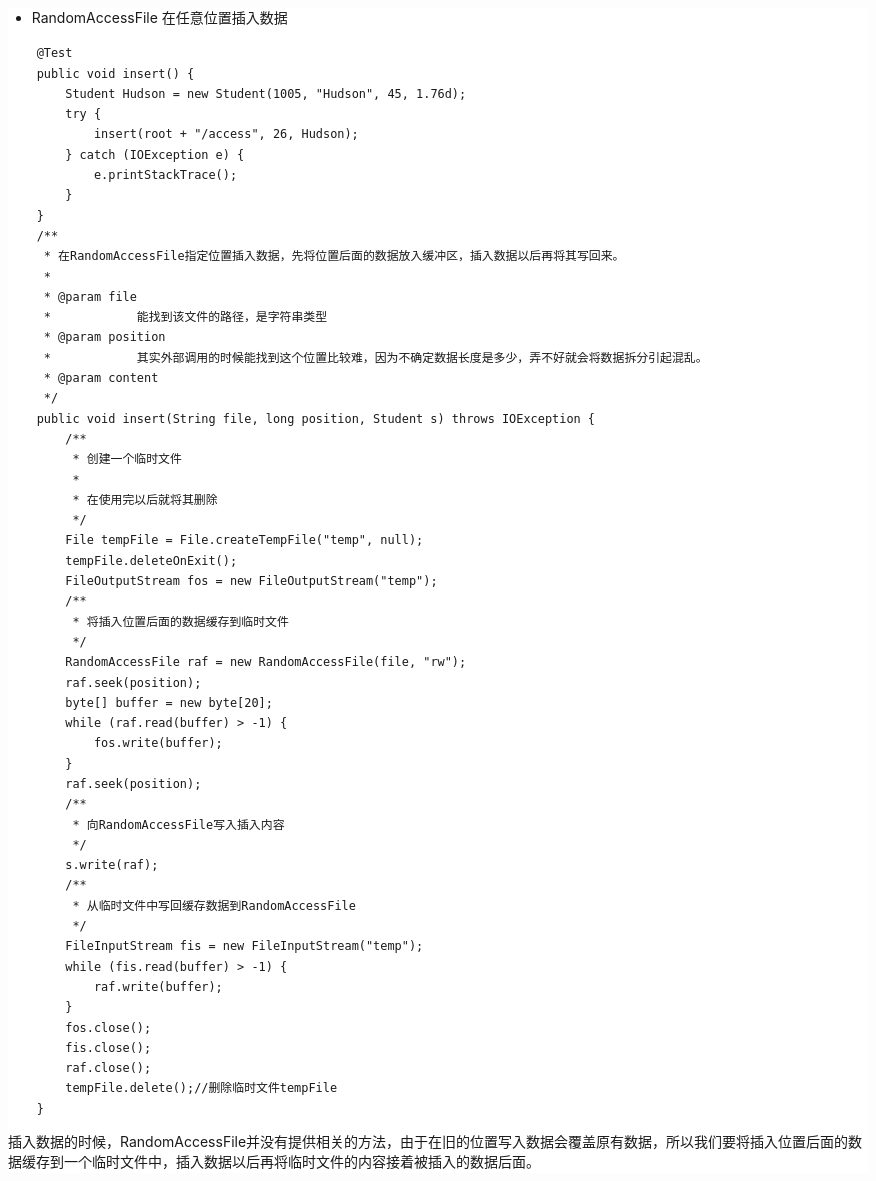 - RandomAccessFile 在任意位置插入数据


```
    @Test
    public void insert() {
        Student Hudson = new Student(1005, "Hudson", 45, 1.76d);
        try {
            insert(root + "/access", 26, Hudson);
        } catch (IOException e) {
            e.printStackTrace();
        }
    }
    /**
     * 在RandomAccessFile指定位置插入数据，先将位置后面的数据放入缓冲区，插入数据以后再将其写回来。
     * 
     * @param file
     *            能找到该文件的路径，是字符串类型
     * @param position
     *            其实外部调用的时候能找到这个位置比较难，因为不确定数据长度是多少，弄不好就会将数据拆分引起混乱。
     * @param content
     */
    public void insert(String file, long position, Student s) throws IOException {
        /**
         * 创建一个临时文件
         * 
         * 在使用完以后就将其删除
         */
        File tempFile = File.createTempFile("temp", null);
        tempFile.deleteOnExit();
        FileOutputStream fos = new FileOutputStream("temp");
        /**
         * 将插入位置后面的数据缓存到临时文件
         */
        RandomAccessFile raf = new RandomAccessFile(file, "rw");
        raf.seek(position);
        byte[] buffer = new byte[20];
        while (raf.read(buffer) > -1) {
            fos.write(buffer);
        }
        raf.seek(position);
        /**
         * 向RandomAccessFile写入插入内容
         */
        s.write(raf);
        /**
         * 从临时文件中写回缓存数据到RandomAccessFile
         */
        FileInputStream fis = new FileInputStream("temp");
        while (fis.read(buffer) > -1) {
            raf.write(buffer);
        }
        fos.close();
        fis.close();
        raf.close();
        tempFile.delete();//删除临时文件tempFile
    }
```
插入数据的时候，RandomAccessFile并没有提供相关的方法，由于在旧的位置写入数据会覆盖原有数据，所以我们要将插入位置后面的数据缓存到一个临时文件中，插入数据以后再将临时文件的内容接着被插入的数据后面。

